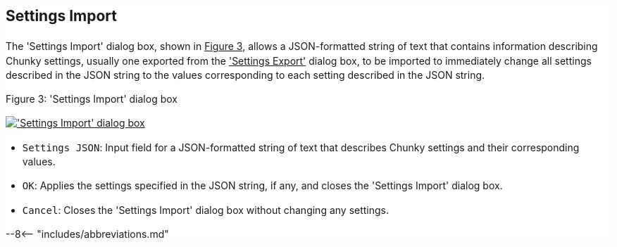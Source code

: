 
## Settings Import

The 'Settings Import' dialog box, shown in [Figure 3](#figure-3), allows a JSON-formatted string of text that contains information describing Chunky settings, usually one exported from the ['Settings Export'](#settings-export) dialog box, to be imported to immediately change all settings described in the JSON string to the values corresponding to each setting described in the JSON string.

<div class="figure" id="figure-3">
  <p class="figure">Figure 3: 'Settings Import' dialog box</p>
  <div class="figureimgcontainer">
    <a href="../../../../../img/reference/user_interface/chunky/render_controls/scene/settings_import_dialog_box.png">
      <img class="figure" src="../../../../../img/reference/user_interface/chunky/render_controls/scene/settings_import_dialog_box.png" alt="'Settings Import' dialog box">
    </a>
  </div>
</div>

- <samp>Settings JSON</samp>: Input field for a JSON-formatted string of text that describes Chunky settings and their corresponding values.

- <samp>OK</samp>: Applies the settings specified in the JSON string, if any, and closes the 'Settings Import' dialog box.

- <samp>Cancel</samp>: Closes the 'Settings Import' dialog box without changing any settings.

--8<-- "includes/abbreviations.md"
